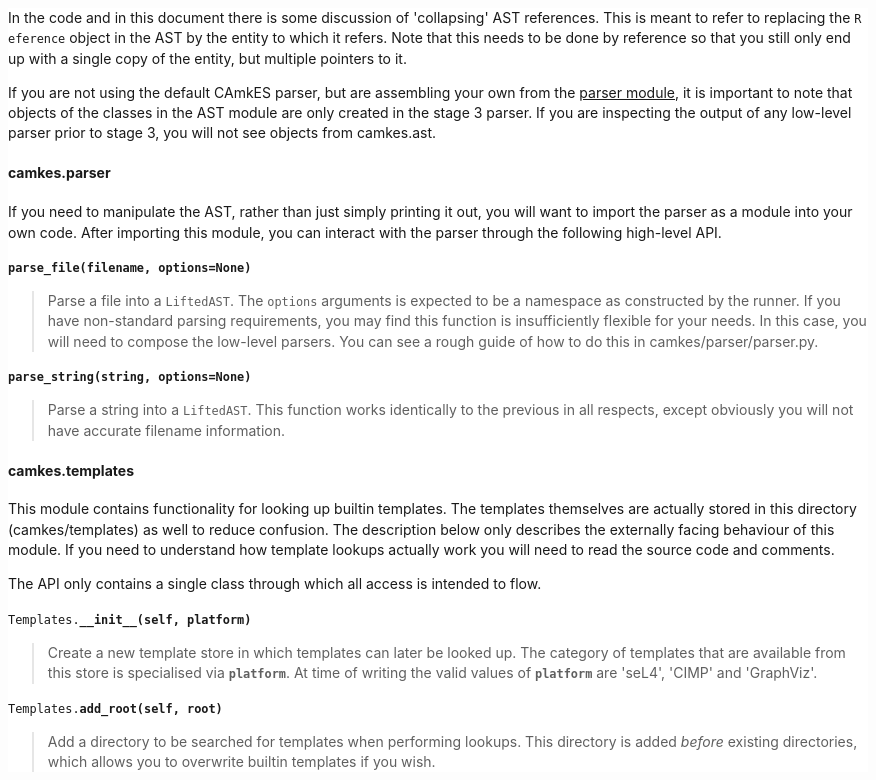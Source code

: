 In the code and in this document there is some discussion of 'collapsing' AST
references. This is meant to refer to replacing the `Reference` object in the
AST by the entity to which it refers. Note that this needs to be done by
reference so that you still only end up with a single copy of the entity, but
multiple pointers to it.

If you are not using the default CAmkES parser, but are assembling your own
from the [parser module](#camkes.parser), it is important to note that objects
of the classes in the AST module are only created in the stage 3 parser. If you
are inspecting the output of any low-level parser prior to stage 3, you will
not see objects from camkes.ast.

#### camkes.parser

If you need to manipulate the AST, rather than just simply printing it
out, you will want to import the parser as a module into your own code. After
importing this module, you can interact with the parser through the following
high-level API.

**`parse_file(filename, options=None)`**

> Parse a file into a `LiftedAST`. The `options` arguments is expected to be a
  namespace as constructed by the runner. If you have non-standard parsing
  requirements, you may find this function is insufficiently flexible for your
  needs. In this case, you will need to compose the low-level parsers. You can
  see a rough guide of how to do this in camkes/parser/parser.py.

**`parse_string(string, options=None)`**

> Parse a string into a `LiftedAST`. This function works identically to the
  previous in all respects, except obviously you will not have accurate
  filename information.

#### camkes.templates

This module contains functionality for looking up builtin templates. The
templates themselves are actually stored in this directory (camkes/templates)
as well to reduce confusion. The description below only describes the externally
facing behaviour of this module. If you need to understand how template lookups
actually work you will need to read the source code and comments.

The API only contains a single class through which all access is intended to
flow.

`Templates.`**`__init__(self, platform)`**

> Create a new template store in which templates can later be looked up. The
  category of templates that are available from this store is specialised via
  **`platform`**. At time of writing the valid values of **`platform`** are
  'seL4', 'CIMP' and 'GraphViz'.

`Templates.`**`add_root(self, root)`**

> Add a directory to be searched for templates when performing lookups. This
  directory is added _before_ existing directories, which allows you to
  overwrite builtin templates if you wish.
